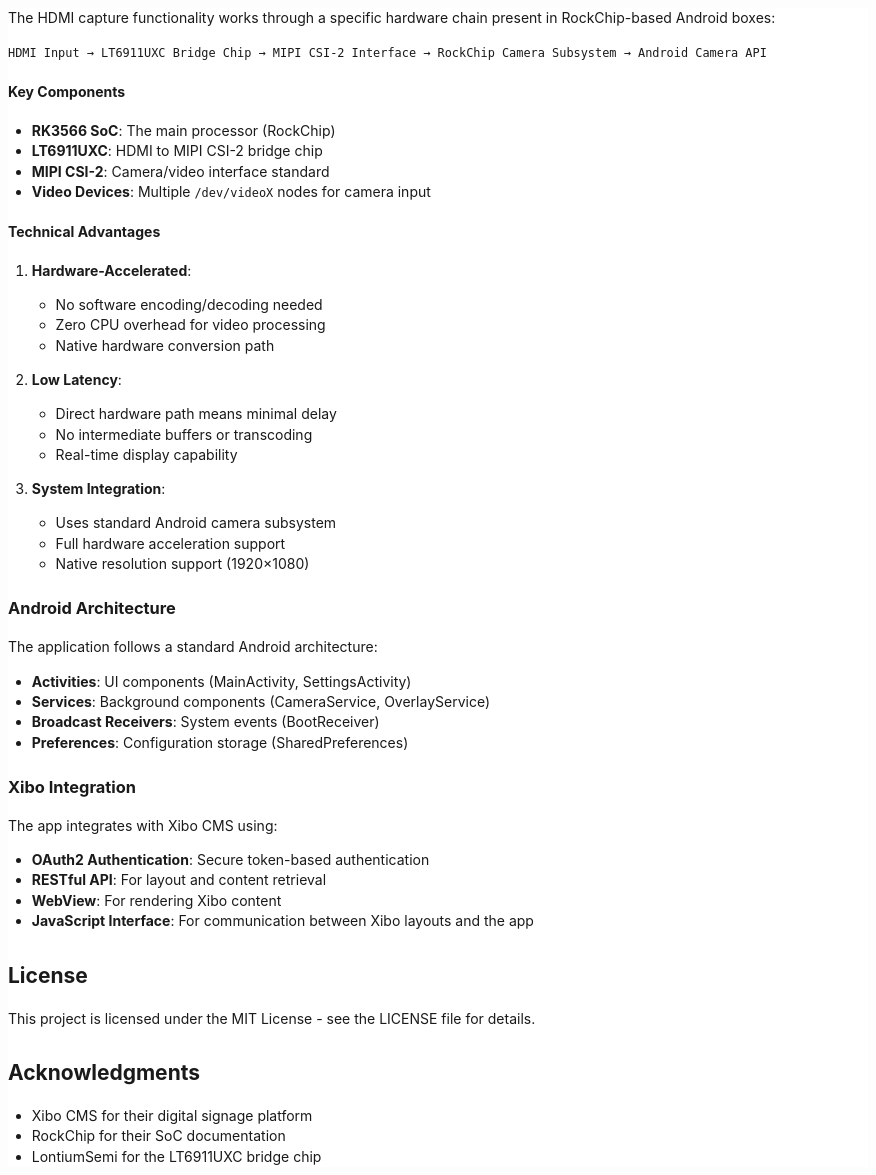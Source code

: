 The HDMI capture functionality works through a specific hardware chain present in RockChip-based Android boxes:

```
HDMI Input → LT6911UXC Bridge Chip → MIPI CSI-2 Interface → RockChip Camera Subsystem → Android Camera API
```

#### Key Components

- **RK3566 SoC**: The main processor (RockChip)
- **LT6911UXC**: HDMI to MIPI CSI-2 bridge chip
- **MIPI CSI-2**: Camera/video interface standard
- **Video Devices**: Multiple `/dev/videoX` nodes for camera input

#### Technical Advantages

1. **Hardware-Accelerated**: 
   - No software encoding/decoding needed
   - Zero CPU overhead for video processing
   - Native hardware conversion path

2. **Low Latency**:
   - Direct hardware path means minimal delay
   - No intermediate buffers or transcoding
   - Real-time display capability

3. **System Integration**:
   - Uses standard Android camera subsystem
   - Full hardware acceleration support
   - Native resolution support (1920×1080)

### Android Architecture

The application follows a standard Android architecture:

- **Activities**: UI components (MainActivity, SettingsActivity)
- **Services**: Background components (CameraService, OverlayService)
- **Broadcast Receivers**: System events (BootReceiver)
- **Preferences**: Configuration storage (SharedPreferences)

### Xibo Integration

The app integrates with Xibo CMS using:

- **OAuth2 Authentication**: Secure token-based authentication
- **RESTful API**: For layout and content retrieval
- **WebView**: For rendering Xibo content
- **JavaScript Interface**: For communication between Xibo layouts and the app

## License

This project is licensed under the MIT License - see the LICENSE file for details.

## Acknowledgments

- Xibo CMS for their digital signage platform
- RockChip for their SoC documentation
- LontiumSemi for the LT6911UXC bridge chip

